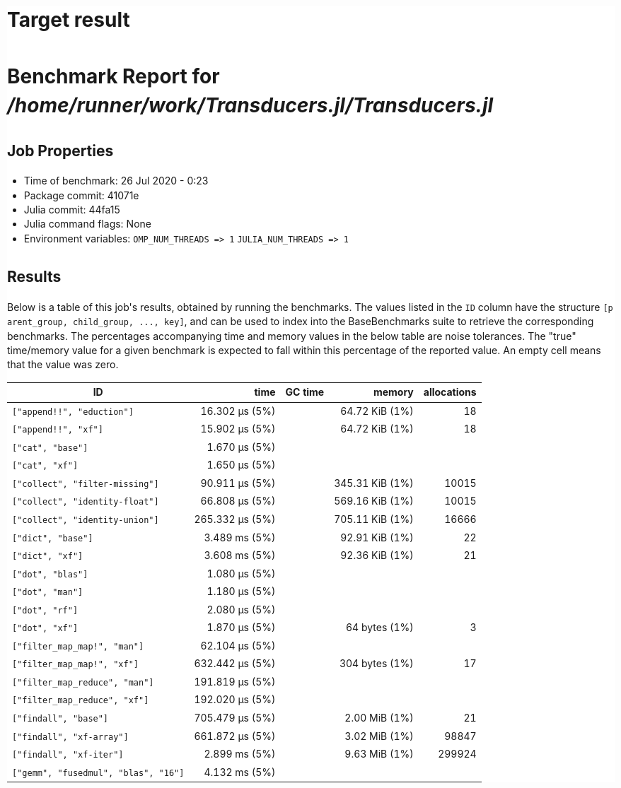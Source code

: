 # Target result
# Benchmark Report for */home/runner/work/Transducers.jl/Transducers.jl*

## Job Properties
* Time of benchmark: 26 Jul 2020 - 0:23
* Package commit: 41071e
* Julia commit: 44fa15
* Julia command flags: None
* Environment variables: `OMP_NUM_THREADS => 1` `JULIA_NUM_THREADS => 1`

## Results
Below is a table of this job's results, obtained by running the benchmarks.
The values listed in the `ID` column have the structure `[parent_group, child_group, ..., key]`, and can be used to
index into the BaseBenchmarks suite to retrieve the corresponding benchmarks.
The percentages accompanying time and memory values in the below table are noise tolerances. The "true"
time/memory value for a given benchmark is expected to fall within this percentage of the reported value.
An empty cell means that the value was zero.

| ID                                       | time            | GC time | memory          | allocations |
|------------------------------------------|----------------:|--------:|----------------:|------------:|
| `["append!!", "eduction"]`               |  16.302 μs (5%) |         |  64.72 KiB (1%) |          18 |
| `["append!!", "xf"]`                     |  15.902 μs (5%) |         |  64.72 KiB (1%) |          18 |
| `["cat", "base"]`                        |   1.670 μs (5%) |         |                 |             |
| `["cat", "xf"]`                          |   1.650 μs (5%) |         |                 |             |
| `["collect", "filter-missing"]`          |  90.911 μs (5%) |         | 345.31 KiB (1%) |       10015 |
| `["collect", "identity-float"]`          |  66.808 μs (5%) |         | 569.16 KiB (1%) |       10015 |
| `["collect", "identity-union"]`          | 265.332 μs (5%) |         | 705.11 KiB (1%) |       16666 |
| `["dict", "base"]`                       |   3.489 ms (5%) |         |  92.91 KiB (1%) |          22 |
| `["dict", "xf"]`                         |   3.608 ms (5%) |         |  92.36 KiB (1%) |          21 |
| `["dot", "blas"]`                        |   1.080 μs (5%) |         |                 |             |
| `["dot", "man"]`                         |   1.180 μs (5%) |         |                 |             |
| `["dot", "rf"]`                          |   2.080 μs (5%) |         |                 |             |
| `["dot", "xf"]`                          |   1.870 μs (5%) |         |   64 bytes (1%) |           3 |
| `["filter_map_map!", "man"]`             |  62.104 μs (5%) |         |                 |             |
| `["filter_map_map!", "xf"]`              | 632.442 μs (5%) |         |  304 bytes (1%) |          17 |
| `["filter_map_reduce", "man"]`           | 191.819 μs (5%) |         |                 |             |
| `["filter_map_reduce", "xf"]`            | 192.020 μs (5%) |         |                 |             |
| `["findall", "base"]`                    | 705.479 μs (5%) |         |   2.00 MiB (1%) |          21 |
| `["findall", "xf-array"]`                | 661.872 μs (5%) |         |   3.02 MiB (1%) |       98847 |
| `["findall", "xf-iter"]`                 |   2.899 ms (5%) |         |   9.63 MiB (1%) |      299924 |
| `["gemm", "fusedmul", "blas", "16"]`     |   4.132 ms (5%) |         |                 |             |